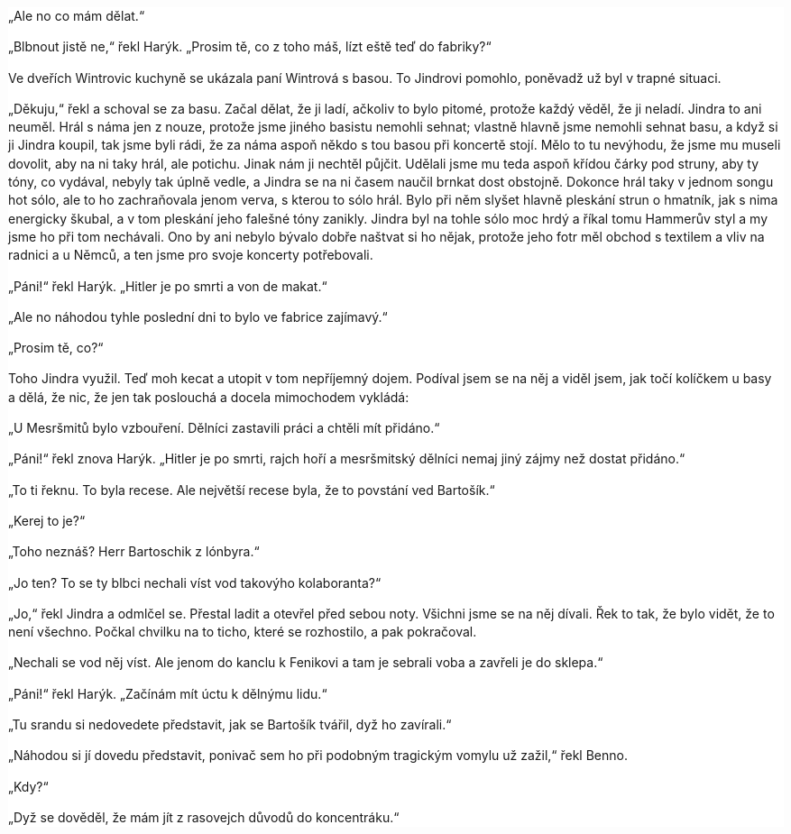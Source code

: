 „Ale no co mám dělat.“

„Blbnout jistě ne,“ řekl Harýk. „Prosim tě, co z toho máš, lízt eště teď do fabriky?“

Ve dveřích Wintrovic kuchyně se ukázala paní Wintrová s basou. To Jindrovi pomohlo, poněvadž už byl v trapné situaci.

„Děkuju,“ řekl a schoval se za basu. Začal dělat, že ji ladí, ačkoliv to bylo pitomé, protože každý věděl, že ji neladí. Jindra to ani neuměl. Hrál s náma jen z nouze, protože jsme jiného basistu nemohli sehnat; vlastně hlavně jsme nemohli sehnat basu, a když si ji Jindra koupil, tak jsme byli rádi, že za náma aspoň někdo s tou basou při koncertě stojí. Mělo to tu nevýhodu, že jsme mu museli dovolit, aby na ni taky hrál, ale potichu. Jinak nám ji nechtěl půjčit. Udělali jsme mu teda aspoň křídou čárky pod struny, aby ty tóny, co vydával, nebyly tak úplně vedle, a Jindra se na ni časem naučil brnkat dost obstojně. Dokonce hrál taky v jednom songu hot sólo, ale to ho zachraňovala jenom verva, s kterou to sólo hrál. Bylo při něm slyšet hlavně pleskání strun o hmatník, jak s nima energicky škubal, a v tom pleskání jeho falešné tóny zanikly. Jindra byl na tohle sólo moc hrdý a říkal tomu Hammerův styl a my jsme ho při tom nechávali. Ono by ani nebylo bývalo dobře naštvat si ho nějak, protože jeho fotr měl obchod s textilem a vliv na radnici a u Němců, a ten jsme pro svoje koncerty potřebovali.

„Páni!“ řekl Harýk. „Hitler je po smrti a von de makat.“

„Ale no náhodou tyhle poslední dni to bylo ve fabrice zajímavý.“

„Prosim tě, co?“

Toho Jindra využil. Teď moh kecat a utopit v tom nepříjemný dojem. Podíval jsem se na něj a viděl jsem, jak točí kolíčkem u basy a dělá, že nic, že jen tak poslouchá a docela mimochodem vykládá:

„U Mesršmitů bylo vzbouření. Dělníci zastavili práci a chtěli mít přidáno.“

„Páni!“ řekl znova Harýk. „Hitler je po smrti, rajch hoří a mesr­šmitský dělníci nemaj jiný zájmy než dostat přidáno.“

„To ti řeknu. To byla recese. Ale největší recese byla, že to povstání ved Bartošík.“

„Kerej to je?“

„Toho neznáš? Herr Bartoschik z lónbyra.“

„Jo ten? To se ty blbci nechali víst vod takovýho kolaboranta?“

„Jo,“ řekl Jindra a odmlčel se. Přestal ladit a otevřel před sebou noty. Všichni jsme se na něj dívali. Řek to tak, že bylo vidět, že to není všechno. Počkal chvilku na to ticho, které se rozhostilo, a pak pokračoval.

„Nechali se vod něj víst. Ale jenom do kanclu k Fenikovi a tam je sebrali voba a zavřeli je do sklepa.“

„Páni!“ řekl Harýk. „Začínám mít úctu k dělnýmu lidu.“

„Tu srandu si nedovedete představit, jak se Bartošík tvářil, dyž ho zavírali.“

„Náhodou si jí dovedu představit, ponivač sem ho při podobným tragickým vomylu už zažil,“ řekl Benno.

„Kdy?“

„Dyž se dověděl, že mám jít z rasovejch důvodů do koncentráku.“
